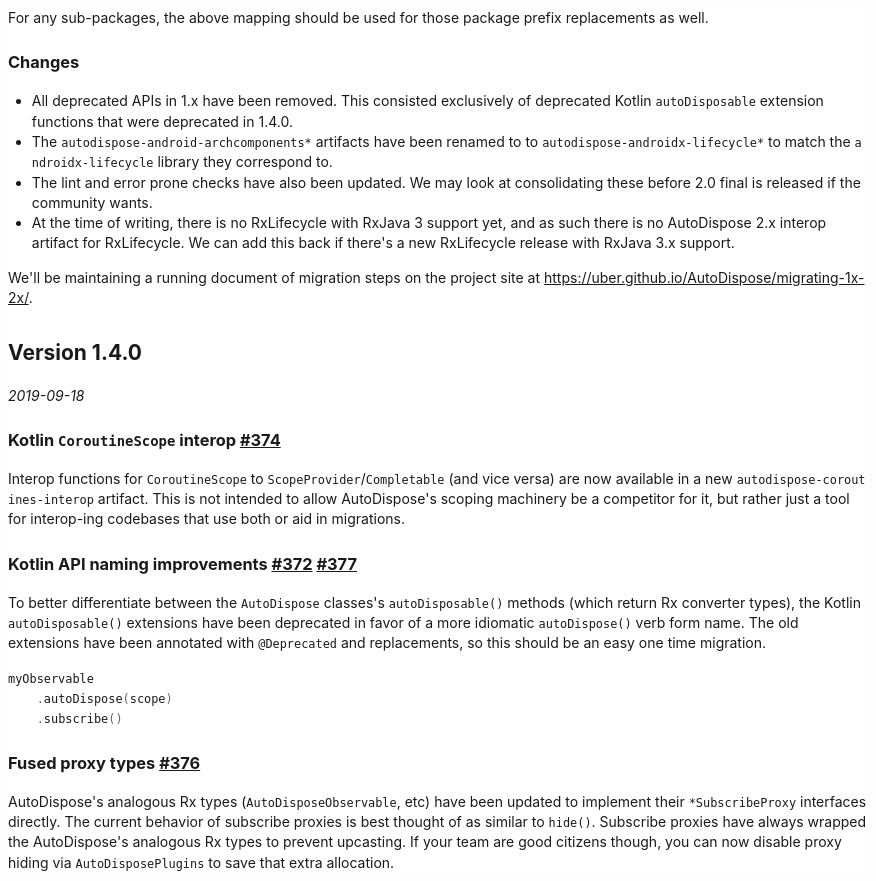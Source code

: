 For any sub-packages, the above mapping should be used for those package prefix replacements as well.

### Changes

-   All deprecated APIs in 1.x have been removed. This consisted exclusively of deprecated Kotlin `autoDisposable` extension functions that were deprecated in 1.4.0.
-   The `autodispose-android-archcomponents*` artifacts have been renamed to to `autodispose-androidx-lifecycle*` to match the `androidx-lifecycle` library they correspond to.
-   The lint and error prone checks have also been updated. We may look at consolidating these before 2.0 final is released if the community wants.
-   At the time of writing, there is no RxLifecycle with RxJava 3 support yet, and as such there is no AutoDispose 2.x interop artifact for RxLifecycle. We can add this back if there's a new RxLifecycle release with RxJava 3.x support.

We'll be maintaining a running document of migration steps on the project site at https://uber.github.io/AutoDispose/migrating-1x-2x/.

Version 1.4.0
-------------

_2019-09-18_

### Kotlin `CoroutineScope` interop [#374](https://github.com/uber/AutoDispose/pull/374)

Interop functions for `CoroutineScope` to `ScopeProvider`/`Completable` (and vice versa) are now available
in a new `autodispose-coroutines-interop` artifact. This is not intended to allow AutoDispose's
scoping machinery be a competitor for it, but rather just a tool for interop-ing codebases that use
both or aid in migrations.

### Kotlin API naming improvements [#372](https://github.com/uber/AutoDispose/pull/372) [#377](https://github.com/uber/AutoDispose/pull/377)

To better differentiate between the `AutoDispose` classes's `autoDisposable()` methods (which return
Rx converter types), the Kotlin `autoDisposable()` extensions have been deprecated in favor of a more
idiomatic `autoDispose()` verb form name. The old extensions have been annotated with `@Deprecated`
and replacements, so this should be an easy one time migration.

```kotlin
myObservable
    .autoDispose(scope)
    .subscribe()
```

### Fused proxy types [#376](https://github.com/uber/AutoDispose/pull/376)

AutoDispose's analogous Rx types (`AutoDisposeObservable`, etc) have been updated to implement
their `*SubscribeProxy` interfaces directly. The current behavior of subscribe proxies is best
thought of as similar to `hide()`. Subscribe proxies have always wrapped the AutoDispose's
analogous Rx types to prevent upcasting. If your team are good citizens though, you can now disable
proxy hiding via `AutoDisposePlugins` to save that extra allocation.

